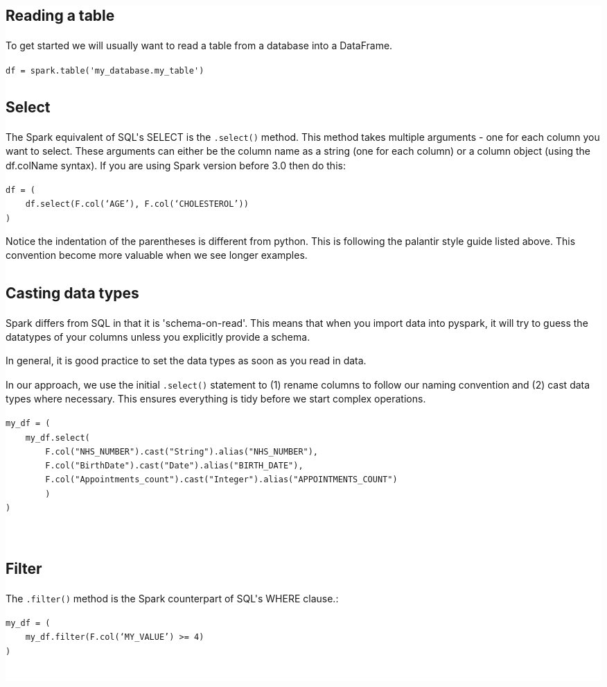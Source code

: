 ## Reading a table
To get started we will usually want to read a table from a database into a DataFrame.
```
df = spark.table('my_database.my_table')
```

## Select
The Spark equivalent of SQL's SELECT is the `.select()` method. This method takes multiple arguments - one for each column you want to select. These arguments can either be the column name as a string (one for each column) or a column object (using the df.colName syntax). If you are using Spark version before 3.0 then do this:

```
df = (
    df.select(F.col(‘AGE’), F.col(‘CHOLESTEROL’))
)
```
Notice the indentation of the parentheses is different from python. This is following the palantir style guide listed above. This convention become more valuable when we see longer examples.
<br/>

## Casting data types
Spark differs from SQL in that it is 'schema-on-read'. This means that when you import data into pyspark, it will try to guess the datatypes of your columns unless you explicitly provide a schema. 

In general, it is good practice to set the data types as soon as you read in data. 

In our approach, we use the initial `.select()` statement to (1) rename columns to follow our naming convention and (2) cast data types where necessary. This ensures everything is tidy before we start complex operations. 
```
my_df = (
    my_df.select(
        F.col("NHS_NUMBER").cast("String").alias("NHS_NUMBER"),
        F.col("BirthDate").cast("Date").alias("BIRTH_DATE"),
        F.col("Appointments_count").cast("Integer").alias("APPOINTMENTS_COUNT")
        )
)

```
<br/>

## Filter

The `.filter()` method is the Spark counterpart of SQL's WHERE clause.:
```
my_df = (
    my_df.filter(F.col(‘MY_VALUE’) >= 4)
)
```
<br/>
